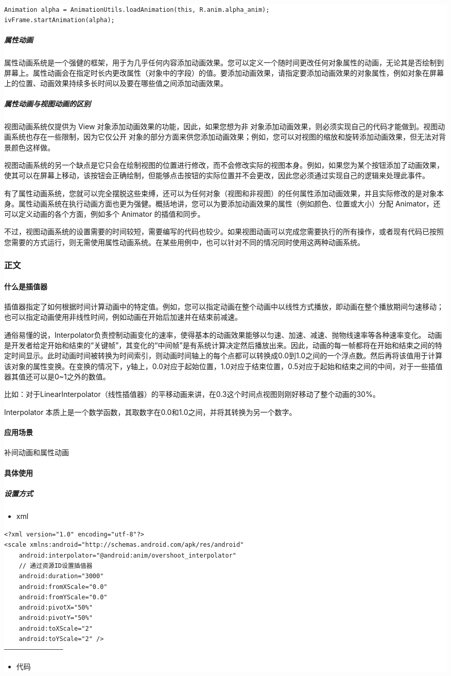 ```
Animation alpha = AnimationUtils.loadAnimation(this, R.anim.alpha_anim);
ivFrame.startAnimation(alpha);
```

##### 属性动画

属性动画系统是一个强健的框架，用于为几乎任何内容添加动画效果。您可以定义一个随时间更改任何对象属性的动画，无论其是否绘制到屏幕上。属性动画会在指定时长内更改属性（对象中的字段）的值。要添加动画效果，请指定要添加动画效果的对象属性，例如对象在屏幕上的位置、动画效果持续多长时间以及要在哪些值之间添加动画效果。

##### 属性动画与视图动画的区别
视图动画系统仅提供为 View 对象添加动画效果的功能，因此，如果您想为非 对象添加动画效果，则必须实现自己的代码才能做到。视图动画系统也存在一些限制，因为它仅公开 对象的部分方面来供您添加动画效果；例如，您可以对视图的缩放和旋转添加动画效果，但无法对背景颜色这样做。

视图动画系统的另一个缺点是它只会在绘制视图的位置进行修改，而不会修改实际的视图本身。例如，如果您为某个按钮添加了动画效果，使其可以在屏幕上移动，该按钮会正确绘制，但能够点击按钮的实际位置并不会更改，因此您必须通过实现自己的逻辑来处理此事件。

有了属性动画系统，您就可以完全摆脱这些束缚，还可以为任何对象（视图和非视图）的任何属性添加动画效果，并且实际修改的是对象本身。属性动画系统在执行动画方面也更为强健。概括地讲，您可以为要添加动画效果的属性（例如颜色、位置或大小）分配 Animator，还可以定义动画的各个方面，例如多个 Animator 的插值和同步。

不过，视图动画系统的设置需要的时间较短，需要编写的代码也较少。如果视图动画可以完成您需要执行的所有操作，或者现有代码已按照您需要的方式运行，则无需使用属性动画系统。在某些用例中，也可以针对不同的情况同时使用这两种动画系统。

### 正文
#### 什么是插值器
插值器指定了如何根据时间计算动画中的特定值。例如，您可以指定动画在整个动画中以线性方式播放，即动画在整个播放期间匀速移动；也可以指定动画使用非线性时间，例如动画在开始后加速并在结束前减速。

通俗易懂的说，Interpolator负责控制动画变化的速率，使得基本的动画效果能够以匀速、加速、减速、抛物线速率等各种速率变化。 
动画是开发者给定开始和结束的“关键帧”，其变化的“中间帧”是有系统计算决定然后播放出来。因此，动画的每一帧都将在开始和结束之间的特定时间显示。此时动画时间被转换为时间索引，则动画时间轴上的每个点都可以转换成0.0到1.0之间的一个浮点数。然后再将该值用于计算该对象的属性变换。在变换的情况下，y轴上，0.0对应于起始位置，1.0对应于结束位置，0.5对应于起始和结束之间的中间，对于一些插值器其值还可以是0~1之外的数值。

比如：对于LinearInterpolator（线性插值器）的平移动画来讲，在0.3这个时间点视图则刚好移动了整个动画的30%。

Interpolator 本质上是一个数学函数，其取数字在0.0和1.0之间，并将其转换为另一个数字。

#### 应用场景

补间动画和属性动画

#### 具体使用

##### 设置方式
- xml
  
```
<?xml version="1.0" encoding="utf-8"?>
<scale xmlns:android="http://schemas.android.com/apk/res/android"
    android:interpolator="@android:anim/overshoot_interpolator"
    // 通过资源ID设置插值器
    android:duration="3000"
    android:fromXScale="0.0"
    android:fromYScale="0.0"
    android:pivotX="50%"
    android:pivotY="50%"
    android:toXScale="2"
    android:toYScale="2" />
————————————————
```
- 代码
  